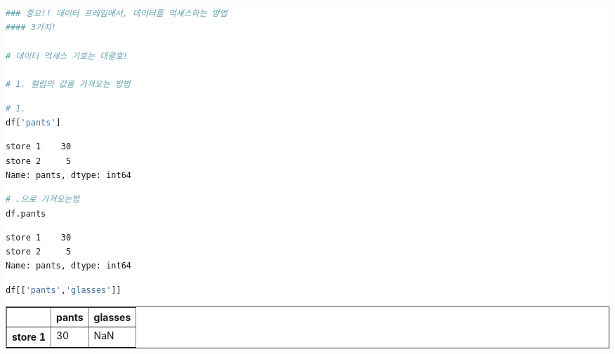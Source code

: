 


```python
### 중요!! 데이터 프레임에서, 데이터를 억세스하는 방법
#### 3가지!

# 데이터 억세스 기호는 대괄호!

# 1. 컬럼의 값을 가져오는 방법
```


```python
# 1.
df['pants']
```




    store 1    30
    store 2     5
    Name: pants, dtype: int64




```python
# .으로 가져오는법
df.pants
```




    store 1    30
    store 2     5
    Name: pants, dtype: int64




```python
df[['pants','glasses']]
```




<div>
<style scoped>
    .dataframe tbody tr th:only-of-type {
        vertical-align: middle;
    }

    .dataframe tbody tr th {
        vertical-align: top;
    }

    .dataframe thead th {
        text-align: right;
    }
</style>
<table border="1" class="dataframe">
  <thead>
    <tr style="text-align: right;">
      <th></th>
      <th>pants</th>
      <th>glasses</th>
    </tr>
  </thead>
  <tbody>
    <tr>
      <th>store 1</th>
      <td>30</td>
      <td>NaN</td>